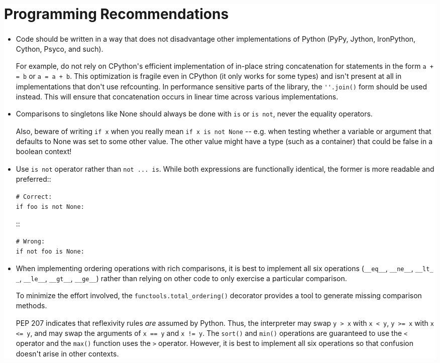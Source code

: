 Programming Recommendations
===========================

- Code should be written in a way that does not disadvantage other
  implementations of Python (PyPy, Jython, IronPython, Cython, Psyco,
  and such).

  For example, do not rely on CPython's efficient implementation of
  in-place string concatenation for statements in the form ``a += b``
  or ``a = a + b``.  This optimization is fragile even in CPython (it
  only works for some types) and isn't present at all in implementations
  that don't use refcounting.  In performance sensitive parts of the
  library, the ``''.join()`` form should be used instead.  This will
  ensure that concatenation occurs in linear time across various
  implementations.

- Comparisons to singletons like None should always be done with
  ``is`` or ``is not``, never the equality operators.

  Also, beware of writing ``if x`` when you really mean ``if x is not
  None`` -- e.g. when testing whether a variable or argument that
  defaults to None was set to some other value.  The other value might
  have a type (such as a container) that could be false in a boolean
  context!

- Use ``is not`` operator rather than ``not ... is``.  While both
  expressions are functionally identical, the former is more readable
  and preferred::

      # Correct:
      if foo is not None:

  ::

      # Wrong:
      if not foo is None:

- When implementing ordering operations with rich comparisons, it is
  best to implement all six operations (``__eq__``, ``__ne__``,
  ``__lt__``, ``__le__``, ``__gt__``, ``__ge__``) rather than relying
  on other code to only exercise a particular comparison.

  To minimize the effort involved, the ``functools.total_ordering()``
  decorator provides a tool to generate missing comparison methods.

  PEP 207 indicates that reflexivity rules *are* assumed by Python.
  Thus, the interpreter may swap ``y > x`` with ``x < y``, ``y >= x``
  with ``x <= y``, and may swap the arguments of ``x == y`` and ``x !=
  y``.  The ``sort()`` and ``min()`` operations are guaranteed to use
  the ``<`` operator and the ``max()`` function uses the ``>``
  operator.  However, it is best to implement all six operations so
  that confusion doesn't arise in other contexts.
